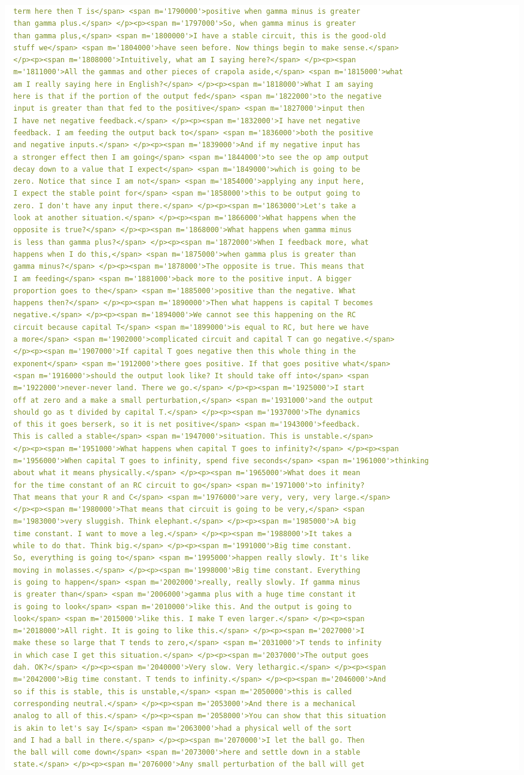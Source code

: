 ```yaml
  term here then T is</span> <span m='1790000'>positive when gamma minus is greater
  than gamma plus.</span> </p><p><span m='1797000'>So, when gamma minus is greater
  than gamma plus,</span> <span m='1800000'>I have a stable circuit, this is the good-old
  stuff we</span> <span m='1804000'>have seen before. Now things begin to make sense.</span>
  </p><p><span m='1808000'>Intuitively, what am I saying here?</span> </p><p><span
  m='1811000'>All the gammas and other pieces of crapola aside,</span> <span m='1815000'>what
  am I really saying here in English?</span> </p><p><span m='1818000'>What I am saying
  here is that if the portion of the output fed</span> <span m='1822000'>to the negative
  input is greater than that fed to the positive</span> <span m='1827000'>input then
  I have net negative feedback.</span> </p><p><span m='1832000'>I have net negative
  feedback. I am feeding the output back to</span> <span m='1836000'>both the positive
  and negative inputs.</span> </p><p><span m='1839000'>And if my negative input has
  a stronger effect then I am going</span> <span m='1844000'>to see the op amp output
  decay down to a value that I expect</span> <span m='1849000'>which is going to be
  zero. Notice that since I am not</span> <span m='1854000'>applying any input here,
  I expect the stable point for</span> <span m='1858000'>this to be output going to
  zero. I don't have any input there.</span> </p><p><span m='1863000'>Let's take a
  look at another situation.</span> </p><p><span m='1866000'>What happens when the
  opposite is true?</span> </p><p><span m='1868000'>What happens when gamma minus
  is less than gamma plus?</span> </p><p><span m='1872000'>When I feedback more, what
  happens when I do this,</span> <span m='1875000'>when gamma plus is greater than
  gamma minus?</span> </p><p><span m='1878000'>The opposite is true. This means that
  I am feeding</span> <span m='1881000'>back more to the positive input. A bigger
  proportion goes to the</span> <span m='1885000'>positive than the negative. What
  happens then?</span> </p><p><span m='1890000'>Then what happens is capital T becomes
  negative.</span> </p><p><span m='1894000'>We cannot see this happening on the RC
  circuit because capital T</span> <span m='1899000'>is equal to RC, but here we have
  a more</span> <span m='1902000'>complicated circuit and capital T can go negative.</span>
  </p><p><span m='1907000'>If capital T goes negative then this whole thing in the
  exponent</span> <span m='1912000'>there goes positive. If that goes positive what</span>
  <span m='1916000'>should the output look like? It should take off into</span> <span
  m='1922000'>never-never land. There we go.</span> </p><p><span m='1925000'>I start
  off at zero and a make a small perturbation,</span> <span m='1931000'>and the output
  should go as t divided by capital T.</span> </p><p><span m='1937000'>The dynamics
  of this it goes berserk, so it is net positive</span> <span m='1943000'>feedback.
  This is called a stable</span> <span m='1947000'>situation. This is unstable.</span>
  </p><p><span m='1951000'>What happens when capital T goes to infinity?</span> </p><p><span
  m='1956000'>When capital T goes to infinity, spend five seconds</span> <span m='1961000'>thinking
  about what it means physically.</span> </p><p><span m='1965000'>What does it mean
  for the time constant of an RC circuit to go</span> <span m='1971000'>to infinity?
  That means that your R and C</span> <span m='1976000'>are very, very, very large.</span>
  </p><p><span m='1980000'>That means that circuit is going to be very,</span> <span
  m='1983000'>very sluggish. Think elephant.</span> </p><p><span m='1985000'>A big
  time constant. I want to move a leg.</span> </p><p><span m='1988000'>It takes a
  while to do that. Think big.</span> </p><p><span m='1991000'>Big time constant.
  So, everything is going to</span> <span m='1995000'>happen really slowly. It's like
  moving in molasses.</span> </p><p><span m='1998000'>Big time constant. Everything
  is going to happen</span> <span m='2002000'>really, really slowly. If gamma minus
  is greater than</span> <span m='2006000'>gamma plus with a huge time constant it
  is going to look</span> <span m='2010000'>like this. And the output is going to
  look</span> <span m='2015000'>like this. I make T even larger.</span> </p><p><span
  m='2018000'>All right. It is going to like this.</span> </p><p><span m='2027000'>I
  make these so large that T tends to zero,</span> <span m='2031000'>T tends to infinity
  in which case I get this situation.</span> </p><p><span m='2037000'>The output goes
  dah. OK?</span> </p><p><span m='2040000'>Very slow. Very lethargic.</span> </p><p><span
  m='2042000'>Big time constant. T tends to infinity.</span> </p><p><span m='2046000'>And
  so if this is stable, this is unstable,</span> <span m='2050000'>this is called
  corresponding neutral.</span> </p><p><span m='2053000'>And there is a mechanical
  analog to all of this.</span> </p><p><span m='2058000'>You can show that this situation
  is akin to let's say I</span> <span m='2063000'>had a physical well of the sort
  and I had a ball in there.</span> </p><p><span m='2070000'>I let the ball go. Then
  the ball will come down</span> <span m='2073000'>here and settle down in a stable
  state.</span> </p><p><span m='2076000'>Any small perturbation of the ball will get
```